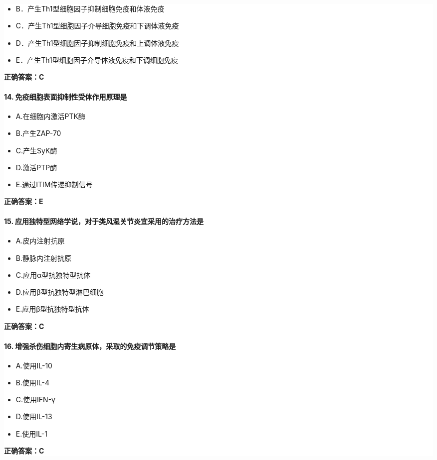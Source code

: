 * B．产生Th1型细胞因子抑制细胞免疫和体液免疫

* C．产生Th1型细胞因子介导细胞免疫和下调体液免疫

* D．产生Th1型细胞因子抑制细胞免疫和上调体液免疫

* E．产生Th1型细胞因子介导体液免疫和下调细胞免疫

**正确答案：C**







#### 14. 免疫细胞表面抑制性受体作用原理是

* A.在细胞内激活PTK酶

* B.产生ZAP-70

* C.产生SyK酶

* D.激活PTP酶

* E.通过ITIM传递抑制信号

**正确答案：E**







#### 15. 应用独特型网络学说，对于类风湿关节炎宜采用的治疗方法是

* A.皮内注射抗原

* B.静脉内注射抗原

* C.应用α型抗独特型抗体

* D.应用β型抗独特型淋巴细胞

* E.应用β型抗独特型抗体

**正确答案：C**







#### 16. 增强杀伤细胞内寄生病原体，采取的免疫调节策略是

* A.使用IL-10

* B.使用IL-4

* C.使用IFN-γ

* D.使用IL-13

* E.使用IL-1

**正确答案：C**
